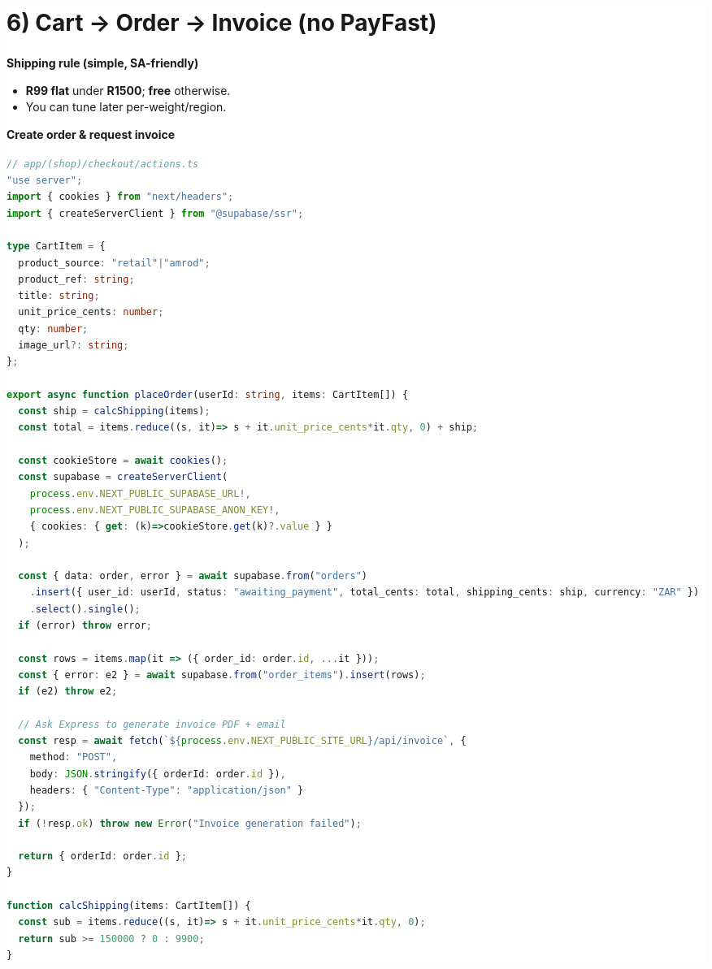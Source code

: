 
# 6) Cart → Order → Invoice (no PayFast)

**Shipping rule (simple, SA-friendly)**

* **R99 flat** under **R1500**; **free** otherwise.
* You can tune later per-weight/region.

**Create order & request invoice**

```ts
// app/(shop)/checkout/actions.ts
"use server";
import { cookies } from "next/headers";
import { createServerClient } from "@supabase/ssr";

type CartItem = {
  product_source: "retail"|"amrod";
  product_ref: string;
  title: string;
  unit_price_cents: number;
  qty: number;
  image_url?: string;
};

export async function placeOrder(userId: string, items: CartItem[]) {
  const ship = calcShipping(items);
  const total = items.reduce((s, it)=> s + it.unit_price_cents*it.qty, 0) + ship;

  const cookieStore = await cookies();
  const supabase = createServerClient(
    process.env.NEXT_PUBLIC_SUPABASE_URL!,
    process.env.NEXT_PUBLIC_SUPABASE_ANON_KEY!,
    { cookies: { get: (k)=>cookieStore.get(k)?.value } }
  );

  const { data: order, error } = await supabase.from("orders")
    .insert({ user_id: userId, status: "awaiting_payment", total_cents: total, shipping_cents: ship, currency: "ZAR" })
    .select().single();
  if (error) throw error;

  const rows = items.map(it => ({ order_id: order.id, ...it }));
  const { error: e2 } = await supabase.from("order_items").insert(rows);
  if (e2) throw e2;

  // Ask Express to generate invoice PDF + email
  const resp = await fetch(`${process.env.NEXT_PUBLIC_SITE_URL}/api/invoice`, {
    method: "POST",
    body: JSON.stringify({ orderId: order.id }),
    headers: { "Content-Type": "application/json" }
  });
  if (!resp.ok) throw new Error("Invoice generation failed");

  return { orderId: order.id };
}

function calcShipping(items: CartItem[]) {
  const sub = items.reduce((s, it)=> s + it.unit_price_cents*it.qty, 0);
  return sub >= 150000 ? 0 : 9900;
}
```
